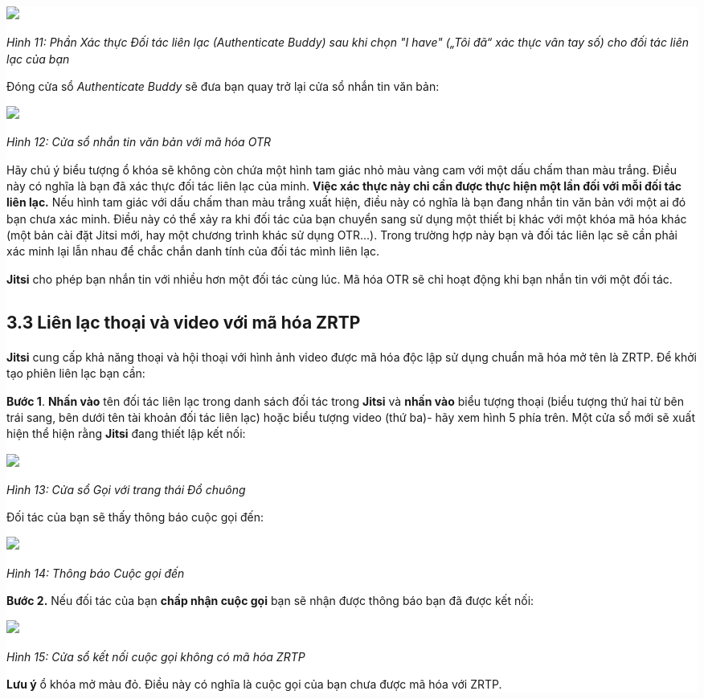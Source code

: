 
![](/sbox/screen/jitsi-en/40.png)

*Hình 11: Phần Xác thực Đối tác liên lạc (Authenticate Buddy) sau khi chọn "I have" („Tôi đã“ xác thực vân tay số) cho đối tác liên lạc của bạn*

Đóng cửa sổ *Authenticate Buddy* sẽ đưa bạn quay trở lại cửa sổ nhắn tin văn bản:

![](/sbox/screen/jitsi-en/41.png)

*Hình 12: Cửa sổ nhắn tin văn bản  với mã hóa OTR*

Hãy chú ý biểu tượng ổ khóa sẽ không còn chứa một hình tam giác nhỏ màu vàng cam với một dấu chấm than màu trắng. Điều này có nghĩa là bạn đã xác thực đối tác liên lạc của minh. **Việc xác thực này chỉ cần được thực hiện một lần đối với mỗi đối tác liên lạc.** Nếu hình tam giác với dấu chấm than màu trắng xuất hiện, điều này có nghĩa là bạn đang nhắn tin văn bản với một ai đó bạn chưa xác minh. Điều này có thể xảy ra khi đối tác của bạn chuyển sang sử dụng một thiết bị khác với một khóa mã hóa khác (một bản cài đặt Jitsi mới, hay một chương trình khác sử dụng OTR...). Trong trường hợp này bạn và đối tác liên lạc sẽ cần phải xác minh lại lẫn nhau để chắc chắn danh tính của đối tác mình liên lạc.

**Jitsi** cho phép bạn nhắn tin với nhiều hơn một đối tác cùng lúc. Mã hóa OTR sẽ chỉ hoạt động khi bạn nhắn tin với một đối tác.


<a name="3.3"></a>
## 3.3 Liên lạc thoại và video với mã hóa ZRTP ##

**Jitsi** cung cấp khả năng thoại và hội thoại với hình ảnh video được mã hóa độc lập sử dụng chuẩn mã hóa mở tên là ZRTP. Để khởi tạo phiên liên lạc bạn cần:

**Bước 1**. **Nhấn vào** tên đối tác liên lạc trong danh sách đối tác trong **Jitsi** và **nhấn vào** biểu tượng thoại (biểu tượng thứ hai từ bên trái sang, bên dưới tên tài khoản đối tác liên lạc) hoặc biểu tượng video (thứ ba)- hãy xem hình 5 phía trên. Một cửa sổ mới sẽ xuất hiện thể hiện rằng **Jitsi** đang thiết lập kết nối:

![](/sbox/screen/jitsi-en/42.png)

*Hình 13: Cửa sổ Gọi với trang thái Đổ chuông*

Đối tác của bạn sẽ thấy thông báo cuộc gọi đến:

![](/sbox/screen/jitsi-en/43.png)

*Hình 14: Thông báo Cuộc gọi đến*

**Bước 2.** Nếu đối tác của bạn **chấp nhận cuộc gọi** bạn sẽ nhận được thông báo bạn đã được kết nối:

![](/sbox/screen/jitsi-en/44.png)

*Hình 15: Cửa sổ kết nối cuộc gọi không có mã hóa ZRTP*

**Lưu ý** ổ khóa mở màu đỏ. Điều này có nghĩa là cuộc gọi của bạn chưa được mã hóa với ZRTP.
